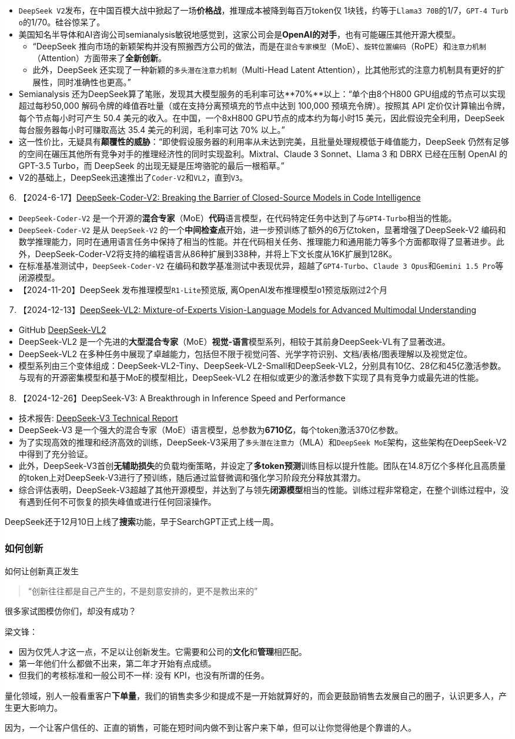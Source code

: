   - `DeepSeek V2`发布，在中国百模大战中掀起了一场**价格战**，推理成本被降到每百万token仅 1块钱，约等于`Llama3 70B`的1/7，`GPT-4 Turbo`的1/70。硅谷惊呆了。
  - 美国知名半导体和AI咨询公司semianalysis敏锐地感觉到，这家公司会是**OpenAI的对手**，也有可能碾压其他开源大模型。
    - “DeepSeek 推向市场的新颖架构并没有照搬西方公司的做法，而是在`混合专家模型`（MoE）、`旋转位置编码`（RoPE）和`注意力机制`（Attention）方面带来了**全新创新**。
    - 此外，DeepSeek 还实现了一种新颖的`多头潜在注意力机制`（Multi-Head Latent Attention），比其他形式的注意力机制具有更好的扩展性，同时准确性也更高。”
  - Semianalysis 还为DeepSeek算了笔账，发现其大模型服务的毛利率可达**70%**以上：“单个由8个H800 GPU组成的节点可以实现超过每秒50,000 解码令牌的峰值吞吐量（或在支持分离预填充的节点中达到 100,000 预填充令牌）。按照其 API 定价仅计算输出令牌，每个节点每小时可产生 50.4 美元的收入。在中国，一个8xH800 GPU节点的成本约为每小时15 美元，因此假设完全利用，DeepSeek 每台服务器每小时可赚取高达 35.4 美元的利润，毛利率可达 70% 以上。”
  - 这一性价比，无疑具有**颠覆性的威胁**：“即使假设服务器的利用率从未达到完美，且批量处理规模低于峰值能力，DeepSeek 仍然有足够的空间在碾压其他所有竞争对手的推理经济性的同时实现盈利。Mixtral、Claude 3 Sonnet、Llama 3 和 DBRX 已经在压制 OpenAI 的 GPT-3.5 Turbo，而 DeepSeek 的出现无疑是压垮骆驼的最后一根稻草。”
  - V2的基础上，DeepSeek迅速推出了`Coder-V2`和`VL2`，直到`V3`。
6. 【2024-6-17】[DeepSeek-Coder-V2: Breaking the Barrier of Closed-Source Models in Code Intelligence](https://arxiv.org/pdf/2406.11931)
  - `DeepSeek-Coder-V2` 是一个开源的**混合专家**（MoE）**代码**语言模型，在代码特定任务中达到了与`GPT4-Turbo`相当的性能。
  - `DeepSeek-Coder-V2` 是从 `DeepSeek-V2` 的一个**中间检查点**开始，进一步预训练了额外的6万亿token，显著增强了DeepSeek-V2 编码和数学推理能力，同时在通用语言任务中保持了相当的性能。并在代码相关任务、推理能力和通用能力等多个方面都取得了显著进步。此外，DeepSeek-Coder-V2将支持的编程语言从86种扩展到338种，并将上下文长度从16K扩展到128K。
  - 在标准基准测试中，`DeepSeek-Coder-V2` 在编码和数学基准测试中表现优异，超越了`GPT4-Turbo`、`Claude 3 Opus`和`Gemini 1.5 Pro`等闭源模型。
  - 【2024-11-20】DeepSeek 发布推理模型`R1-Lite`预览版, 离OpenAI发布推理模型o1预览版刚过2个月
7. 【2024-12-13】[DeepSeek-VL2: Mixture-of-Experts Vision-Language Models for Advanced Multimodal Understanding](https://arxiv.org/pdf/2412.10302)
  - GitHub [DeepSeek-VL2](https://github.com/deepseek-ai/DeepSeek-VL2)
  - DeepSeek-VL2 是一个先进的**大型混合专家**（MoE）**视觉-语言**模型系列，相较于其前身DeepSeek-VL有了显著改进。
  - DeepSeek-VL2 在多种任务中展现了卓越能力，包括但不限于视觉问答、光学字符识别、文档/表格/图表理解以及视觉定位。
  - 模型系列由三个变体组成：DeepSeek-VL2-Tiny、DeepSeek-VL2-Small和DeepSeek-VL2，分别具有10亿、28亿和45亿激活参数。与现有的开源密集模型和基于MoE的模型相比，DeepSeek-VL2 在相似或更少的激活参数下实现了具有竞争力或最先进的性能。
8. 【2024-12-26】DeepSeek-V3: A Breakthrough in Inference Speed and Performance
  - 技术报告: [DeepSeek-V3 Technical Report](https://arxiv.org/pdf/2412.19437)
  - DeepSeek-V3 是一个强大的混合专家（MoE）语言模型，总参数为**6710亿**，每个token激活370亿参数。
  - 为了实现高效的推理和经济高效的训练，DeepSeek-V3采用了`多头潜在注意力`（MLA）和`DeepSeek MoE`架构，这些架构在DeepSeek-V2中得到了充分验证。
  - 此外，DeepSeek-V3首创**无辅助损失**的负载均衡策略，并设定了**多token预测**训练目标以提升性能。团队在14.8万亿个多样化且高质量的token上对DeepSeek-V3进行了预训练，随后通过监督微调和强化学习阶段充分释放其潜力。
  - 综合评估表明，DeepSeek-V3超越了其他开源模型，并达到了与领先**闭源模型**相当的性能。训练过程非常稳定，在整个训练过程中，没有遇到任何不可恢复的损失峰值或进行任何回滚操作。

DeepSeek还于12月10日上线了**搜索**功能，早于SearchGPT正式上线一周。




### 如何创新

如何让创新真正发生
> “创新往往都是自己产生的，不是刻意安排的，更不是教出来的”

很多家试图模仿你们，却没有成功？

梁文锋：
- 因为仅凭人才这一点，不足以让创新发生。它需要和公司的**文化**和**管理**相匹配。
- 第一年他们什么都做不出来，第二年才开始有点成绩。
- 但我们的考核标准和一般公司不一样: 没有 KPI，也没有所谓的任务。

量化领域，别人一般看重客户**下单量**，我们的销售卖多少和提成不是一开始就算好的，而会更鼓励销售去发展自己的圈子，认识更多人，产生更大影响力。

因为，一个让客户信任的、正直的销售，可能在短时间内做不到让客户来下单，但可以让你觉得他是个靠谱的人。
